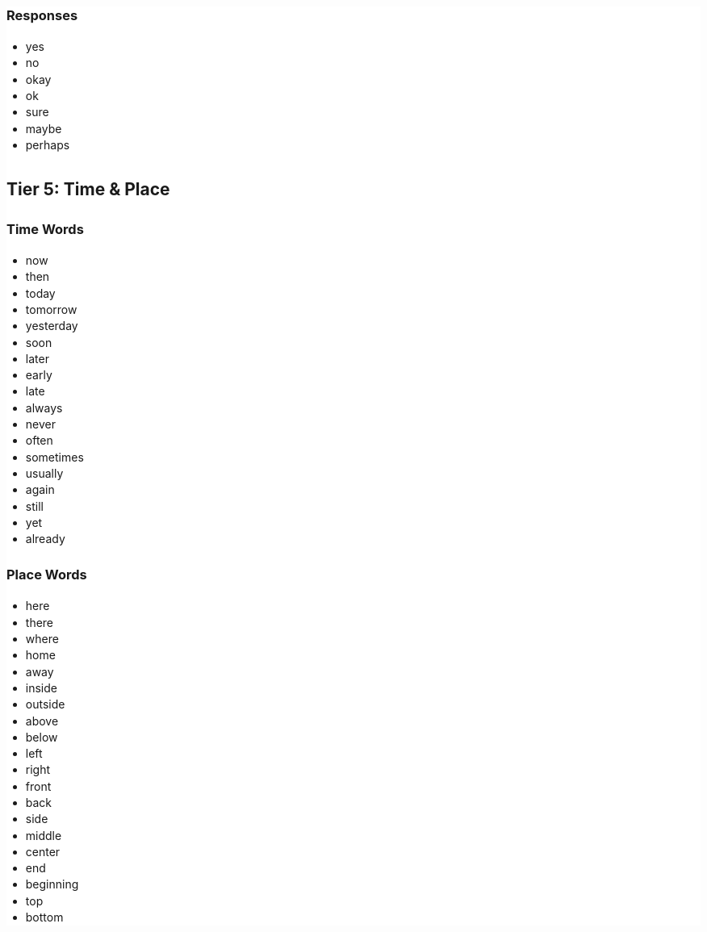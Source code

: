 ### Responses
- yes
- no
- okay
- ok
- sure
- maybe
- perhaps

## **Tier 5: Time & Place**

### Time Words
- now
- then
- today
- tomorrow
- yesterday
- soon
- later
- early
- late
- always
- never
- often
- sometimes
- usually
- again
- still
- yet
- already

### Place Words
- here
- there
- where
- home
- away
- inside
- outside
- above
- below
- left
- right
- front
- back
- side
- middle
- center
- end
- beginning
- top
- bottom
